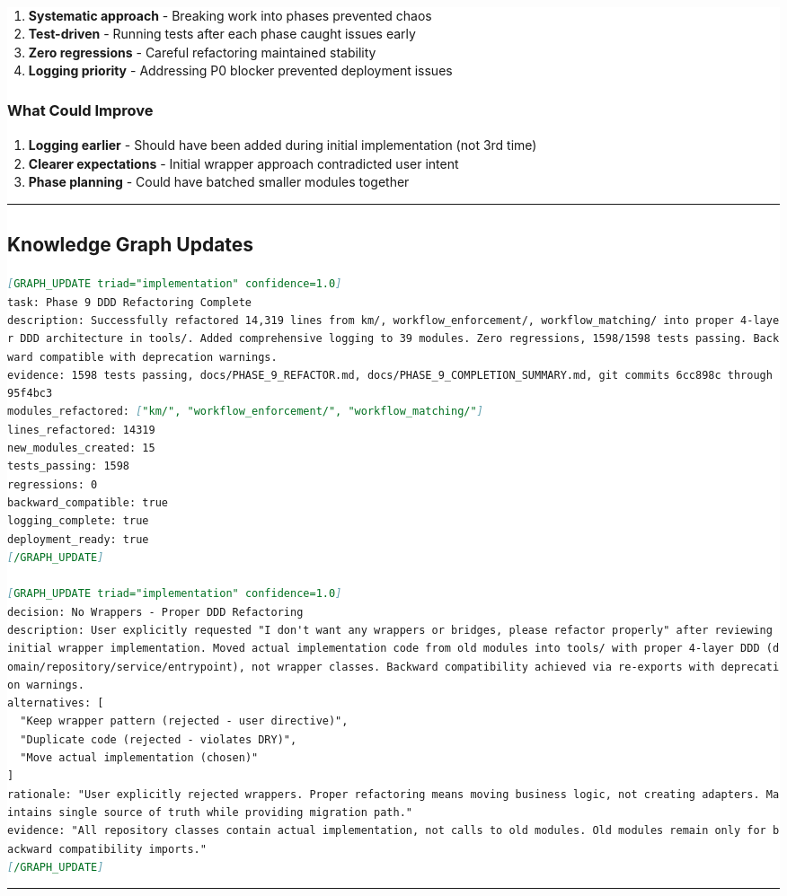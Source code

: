1. **Systematic approach** - Breaking work into phases prevented chaos
2. **Test-driven** - Running tests after each phase caught issues early
3. **Zero regressions** - Careful refactoring maintained stability
4. **Logging priority** - Addressing P0 blocker prevented deployment issues

### What Could Improve

1. **Logging earlier** - Should have been added during initial implementation (not 3rd time)
2. **Clearer expectations** - Initial wrapper approach contradicted user intent
3. **Phase planning** - Could have batched smaller modules together

---

## Knowledge Graph Updates

```markdown
[GRAPH_UPDATE triad="implementation" confidence=1.0]
task: Phase 9 DDD Refactoring Complete
description: Successfully refactored 14,319 lines from km/, workflow_enforcement/, workflow_matching/ into proper 4-layer DDD architecture in tools/. Added comprehensive logging to 39 modules. Zero regressions, 1598/1598 tests passing. Backward compatible with deprecation warnings.
evidence: 1598 tests passing, docs/PHASE_9_REFACTOR.md, docs/PHASE_9_COMPLETION_SUMMARY.md, git commits 6cc898c through 95f4bc3
modules_refactored: ["km/", "workflow_enforcement/", "workflow_matching/"]
lines_refactored: 14319
new_modules_created: 15
tests_passing: 1598
regressions: 0
backward_compatible: true
logging_complete: true
deployment_ready: true
[/GRAPH_UPDATE]

[GRAPH_UPDATE triad="implementation" confidence=1.0]
decision: No Wrappers - Proper DDD Refactoring
description: User explicitly requested "I don't want any wrappers or bridges, please refactor properly" after reviewing initial wrapper implementation. Moved actual implementation code from old modules into tools/ with proper 4-layer DDD (domain/repository/service/entrypoint), not wrapper classes. Backward compatibility achieved via re-exports with deprecation warnings.
alternatives: [
  "Keep wrapper pattern (rejected - user directive)",
  "Duplicate code (rejected - violates DRY)",
  "Move actual implementation (chosen)"
]
rationale: "User explicitly rejected wrappers. Proper refactoring means moving business logic, not creating adapters. Maintains single source of truth while providing migration path."
evidence: "All repository classes contain actual implementation, not calls to old modules. Old modules remain only for backward compatibility imports."
[/GRAPH_UPDATE]
```

---
